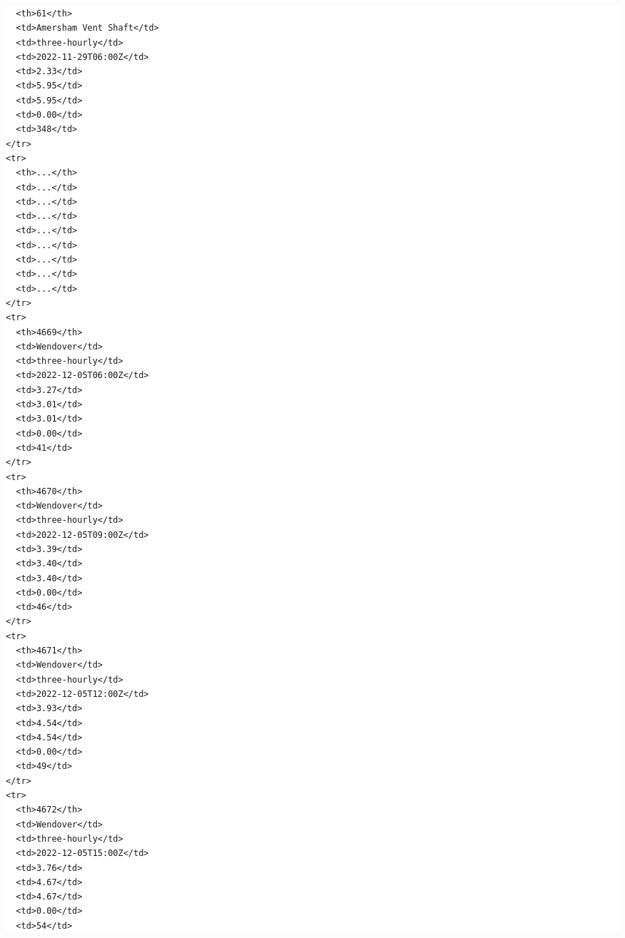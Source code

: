       <th>61</th>
      <td>Amersham Vent Shaft</td>
      <td>three-hourly</td>
      <td>2022-11-29T06:00Z</td>
      <td>2.33</td>
      <td>5.95</td>
      <td>5.95</td>
      <td>0.00</td>
      <td>348</td>
    </tr>
    <tr>
      <th>...</th>
      <td>...</td>
      <td>...</td>
      <td>...</td>
      <td>...</td>
      <td>...</td>
      <td>...</td>
      <td>...</td>
      <td>...</td>
    </tr>
    <tr>
      <th>4669</th>
      <td>Wendover</td>
      <td>three-hourly</td>
      <td>2022-12-05T06:00Z</td>
      <td>3.27</td>
      <td>3.01</td>
      <td>3.01</td>
      <td>0.00</td>
      <td>41</td>
    </tr>
    <tr>
      <th>4670</th>
      <td>Wendover</td>
      <td>three-hourly</td>
      <td>2022-12-05T09:00Z</td>
      <td>3.39</td>
      <td>3.40</td>
      <td>3.40</td>
      <td>0.00</td>
      <td>46</td>
    </tr>
    <tr>
      <th>4671</th>
      <td>Wendover</td>
      <td>three-hourly</td>
      <td>2022-12-05T12:00Z</td>
      <td>3.93</td>
      <td>4.54</td>
      <td>4.54</td>
      <td>0.00</td>
      <td>49</td>
    </tr>
    <tr>
      <th>4672</th>
      <td>Wendover</td>
      <td>three-hourly</td>
      <td>2022-12-05T15:00Z</td>
      <td>3.76</td>
      <td>4.67</td>
      <td>4.67</td>
      <td>0.00</td>
      <td>54</td>